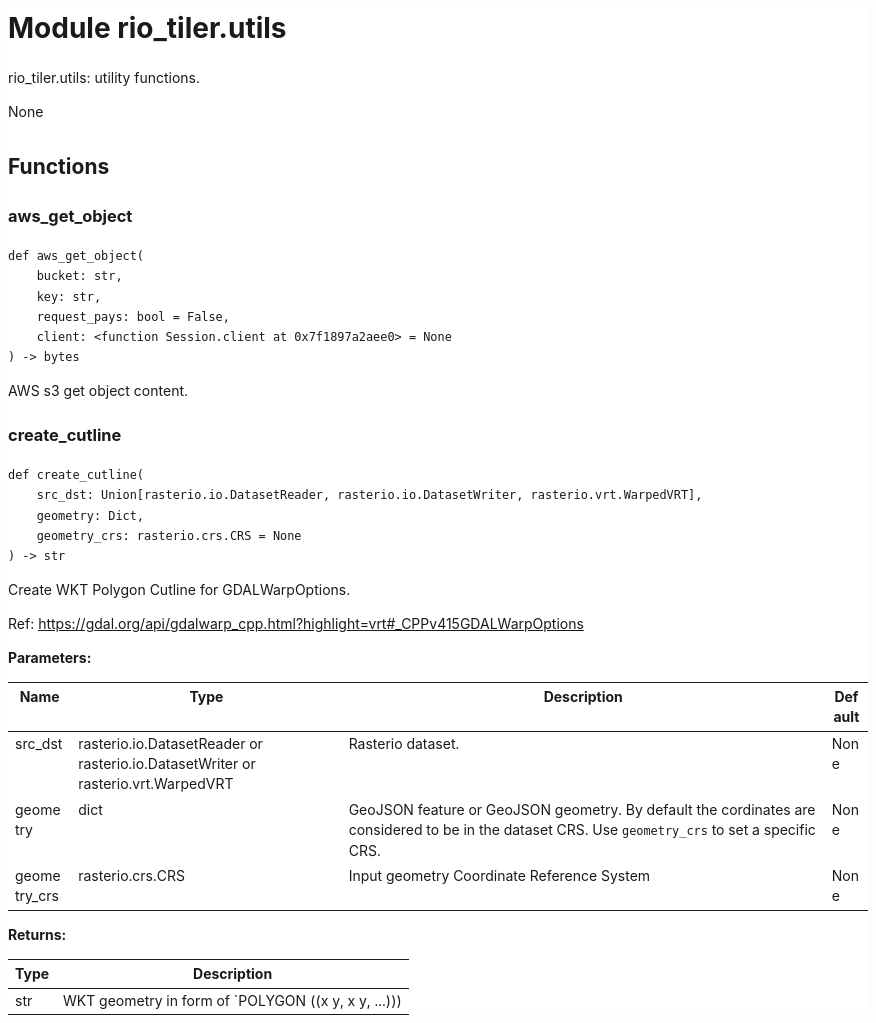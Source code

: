 # Module rio_tiler.utils

rio_tiler.utils: utility functions.

None

## Functions

    
### aws_get_object

```python3
def aws_get_object(
    bucket: str,
    key: str,
    request_pays: bool = False,
    client: <function Session.client at 0x7f1897a2aee0> = None
) -> bytes
```

    
AWS s3 get object content.

    
### create_cutline

```python3
def create_cutline(
    src_dst: Union[rasterio.io.DatasetReader, rasterio.io.DatasetWriter, rasterio.vrt.WarpedVRT],
    geometry: Dict,
    geometry_crs: rasterio.crs.CRS = None
) -> str
```

    
Create WKT Polygon Cutline for GDALWarpOptions.

Ref: https://gdal.org/api/gdalwarp_cpp.html?highlight=vrt#_CPPv415GDALWarpOptions

**Parameters:**

| Name | Type | Description | Default |
|---|---|---|---|
| src_dst | rasterio.io.DatasetReader or rasterio.io.DatasetWriter or rasterio.vrt.WarpedVRT | Rasterio dataset. | None |
| geometry | dict | GeoJSON feature or GeoJSON geometry. By default the cordinates are considered to be in the dataset CRS. Use `geometry_crs` to set a specific CRS. | None |
| geometry_crs | rasterio.crs.CRS | Input geometry Coordinate Reference System | None |

**Returns:**

| Type | Description |
|---|---|
| str | WKT geometry in form of `POLYGON ((x y, x y, ...))) |

    